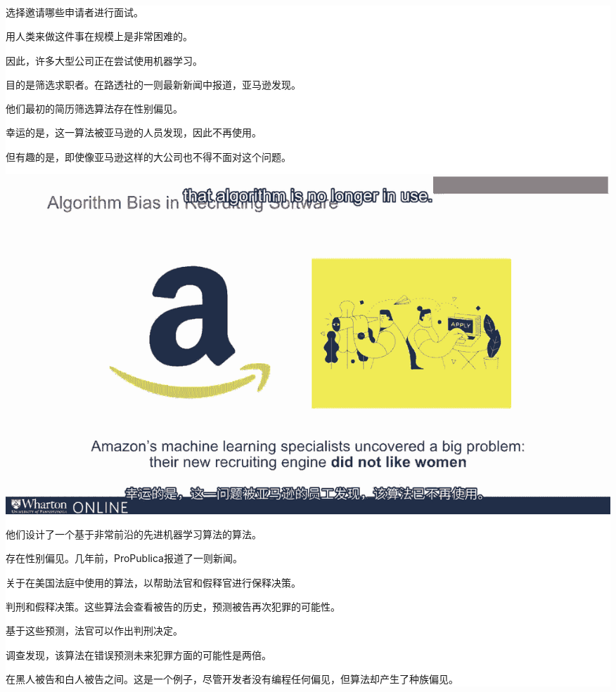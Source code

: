选择邀请哪些申请者进行面试。

用人类来做这件事在规模上是非常困难的。

因此，许多大型公司正在尝试使用机器学习。

目的是筛选求职者。在路透社的一则最新新闻中报道，亚马逊发现。

他们最初的简历筛选算法存在性别偏见。

幸运的是，这一算法被亚马逊的人员发现，因此不再使用。

但有趣的是，即使像亚马逊这样的大公司也不得不面对这个问题。

![](img/725a7074b37172b2bed6b54f052db693_11.png)

他们设计了一个基于非常前沿的先进机器学习算法的算法。

存在性别偏见。几年前，ProPublica报道了一则新闻。

关于在美国法庭中使用的算法，以帮助法官和假释官进行保释决策。

判刑和假释决策。这些算法会查看被告的历史，预测被告再次犯罪的可能性。

基于这些预测，法官可以作出判刑决定。

调查发现，该算法在错误预测未来犯罪方面的可能性是两倍。

在黑人被告和白人被告之间。这是一个例子，尽管开发者没有编程任何偏见，但算法却产生了种族偏见。
